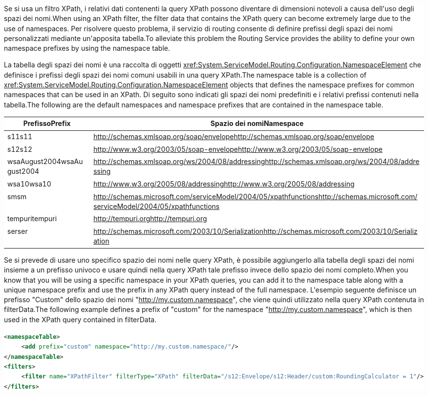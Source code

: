  <span data-ttu-id="4aef8-159">Se si usa un filtro XPath, i relativi dati contenenti la query XPath possono diventare di dimensioni notevoli a causa dell'uso degli spazi dei nomi.</span><span class="sxs-lookup"><span data-stu-id="4aef8-159">When using an XPath filter, the filter data that contains the XPath query can become extremely large due to the use of namespaces.</span></span> <span data-ttu-id="4aef8-160">Per risolvere questo problema, il servizio di routing consente di definire prefissi degli spazi dei nomi personalizzati mediante un'apposita tabella.</span><span class="sxs-lookup"><span data-stu-id="4aef8-160">To alleviate this problem the Routing Service provides the ability to define your own namespace prefixes by using the namespace table.</span></span>  
  
 <span data-ttu-id="4aef8-161">La tabella degli spazi dei nomi è una raccolta di oggetti <xref:System.ServiceModel.Routing.Configuration.NamespaceElement> che definisce i prefissi degli spazi dei nomi comuni usabili in una query XPath.</span><span class="sxs-lookup"><span data-stu-id="4aef8-161">The namespace table is a collection of <xref:System.ServiceModel.Routing.Configuration.NamespaceElement> objects that defines the namespace prefixes for common namespaces that can be used in an XPath.</span></span> <span data-ttu-id="4aef8-162">Di seguito sono indicati gli spazi dei nomi predefiniti e i relativi prefissi contenuti nella tabella.</span><span class="sxs-lookup"><span data-stu-id="4aef8-162">The following are the default namespaces and namespace prefixes that are contained in the namespace table.</span></span>  
  
|<span data-ttu-id="4aef8-163">Prefisso</span><span class="sxs-lookup"><span data-stu-id="4aef8-163">Prefix</span></span>|<span data-ttu-id="4aef8-164">Spazio dei nomi</span><span class="sxs-lookup"><span data-stu-id="4aef8-164">Namespace</span></span>|  
|------------|---------------|  
|<span data-ttu-id="4aef8-165">s11</span><span class="sxs-lookup"><span data-stu-id="4aef8-165">s11</span></span>|<span data-ttu-id="4aef8-166">http://schemas.xmlsoap.org/soap/envelope</span><span class="sxs-lookup"><span data-stu-id="4aef8-166">http://schemas.xmlsoap.org/soap/envelope</span></span>|  
|<span data-ttu-id="4aef8-167">s12</span><span class="sxs-lookup"><span data-stu-id="4aef8-167">s12</span></span>|<span data-ttu-id="4aef8-168">http://www.w3.org/2003/05/soap-envelope</span><span class="sxs-lookup"><span data-stu-id="4aef8-168">http://www.w3.org/2003/05/soap-envelope</span></span>|  
|<span data-ttu-id="4aef8-169">wsaAugust2004</span><span class="sxs-lookup"><span data-stu-id="4aef8-169">wsaAugust2004</span></span>|<span data-ttu-id="4aef8-170">http://schemas.xmlsoap.org/ws/2004/08/addressing</span><span class="sxs-lookup"><span data-stu-id="4aef8-170">http://schemas.xmlsoap.org/ws/2004/08/addressing</span></span>|  
|<span data-ttu-id="4aef8-171">wsa10</span><span class="sxs-lookup"><span data-stu-id="4aef8-171">wsa10</span></span>|<span data-ttu-id="4aef8-172">http://www.w3.org/2005/08/addressing</span><span class="sxs-lookup"><span data-stu-id="4aef8-172">http://www.w3.org/2005/08/addressing</span></span>|  
|<span data-ttu-id="4aef8-173">sm</span><span class="sxs-lookup"><span data-stu-id="4aef8-173">sm</span></span>|<span data-ttu-id="4aef8-174">http://schemas.microsoft.com/serviceModel/2004/05/xpathfunctions</span><span class="sxs-lookup"><span data-stu-id="4aef8-174">http://schemas.microsoft.com/serviceModel/2004/05/xpathfunctions</span></span>|  
|<span data-ttu-id="4aef8-175">tempuri</span><span class="sxs-lookup"><span data-stu-id="4aef8-175">tempuri</span></span>|<span data-ttu-id="4aef8-176">http://tempuri.org</span><span class="sxs-lookup"><span data-stu-id="4aef8-176">http://tempuri.org</span></span>|  
|<span data-ttu-id="4aef8-177">ser</span><span class="sxs-lookup"><span data-stu-id="4aef8-177">ser</span></span>|<span data-ttu-id="4aef8-178">http://schemas.microsoft.com/2003/10/Serialization</span><span class="sxs-lookup"><span data-stu-id="4aef8-178">http://schemas.microsoft.com/2003/10/Serialization</span></span>|  
  
 <span data-ttu-id="4aef8-179">Se si prevede di usare uno specifico spazio dei nomi nelle query XPath, è possibile aggiungerlo alla tabella degli spazi dei nomi insieme a un prefisso univoco e usare quindi nella query XPath tale prefisso invece dello spazio dei nomi completo.</span><span class="sxs-lookup"><span data-stu-id="4aef8-179">When you know that you will be using a specific namespace in your XPath queries, you can add it to the namespace table along with a unique namespace prefix and use the prefix in any XPath query instead of the full namespace.</span></span> <span data-ttu-id="4aef8-180">L'esempio seguente definisce un prefisso "Custom" dello spazio dei nomi "http://my.custom.namespace", che viene quindi utilizzato nella query XPath contenuta in filterData.</span><span class="sxs-lookup"><span data-stu-id="4aef8-180">The following example defines a prefix of "custom" for the namespace "http://my.custom.namespace", which is then used in the XPath query contained in filterData.</span></span>  
  
```xml  
<namespaceTable>  
     <add prefix="custom" namespace="http://my.custom.namespace/"/>  
</namespaceTable>  
<filters>  
     <filter name="XPathFilter" filterType="XPath" filterData="/s12:Envelope/s12:Header/custom:RoundingCalculator = 1"/>  
</filters>  
```  
  